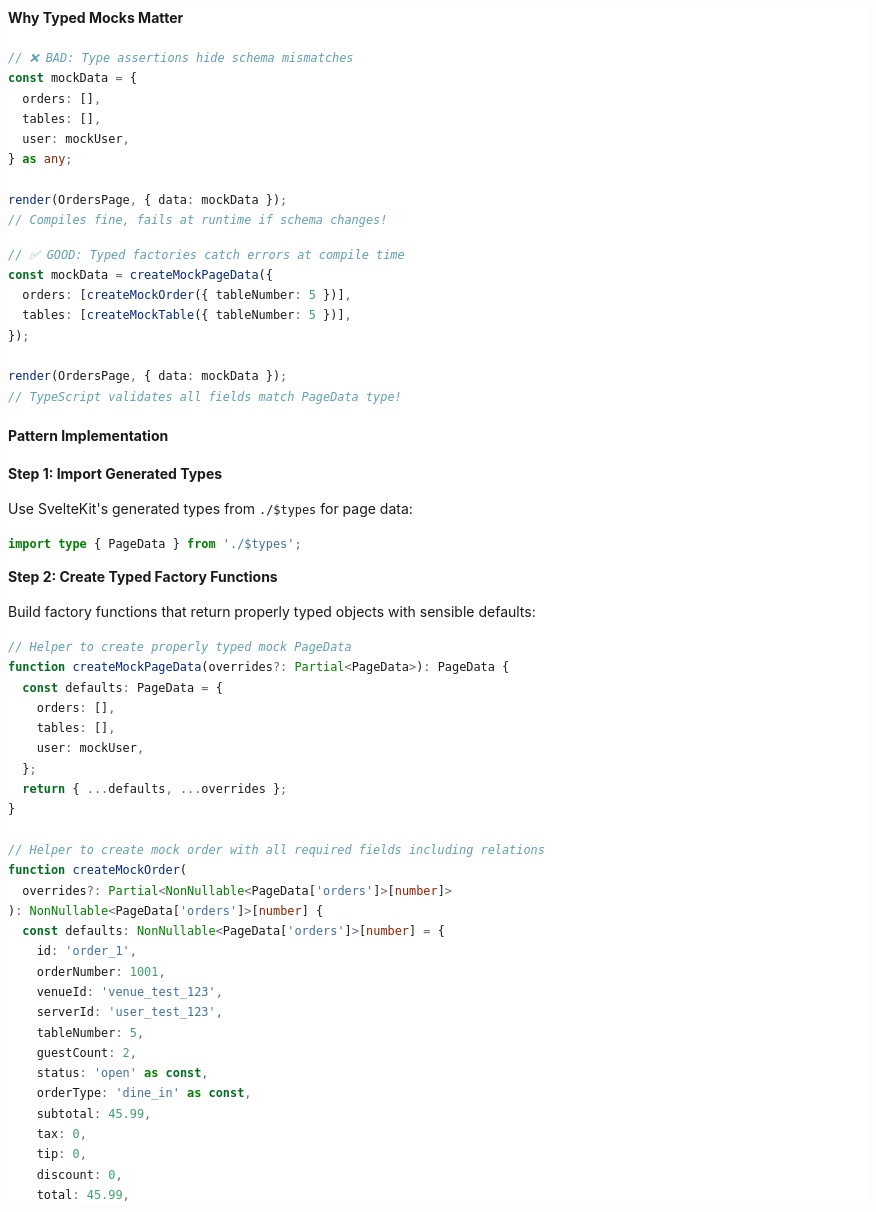 #### Why Typed Mocks Matter

```typescript
// ❌ BAD: Type assertions hide schema mismatches
const mockData = {
  orders: [],
  tables: [],
  user: mockUser,
} as any;

render(OrdersPage, { data: mockData });
// Compiles fine, fails at runtime if schema changes!
```

```typescript
// ✅ GOOD: Typed factories catch errors at compile time
const mockData = createMockPageData({
  orders: [createMockOrder({ tableNumber: 5 })],
  tables: [createMockTable({ tableNumber: 5 })],
});

render(OrdersPage, { data: mockData });
// TypeScript validates all fields match PageData type!
```

#### Pattern Implementation

**Step 1: Import Generated Types**

Use SvelteKit's generated types from `./$types` for page data:

```typescript
import type { PageData } from './$types';
```

**Step 2: Create Typed Factory Functions**

Build factory functions that return properly typed objects with sensible defaults:

```typescript
// Helper to create properly typed mock PageData
function createMockPageData(overrides?: Partial<PageData>): PageData {
  const defaults: PageData = {
    orders: [],
    tables: [],
    user: mockUser,
  };
  return { ...defaults, ...overrides };
}

// Helper to create mock order with all required fields including relations
function createMockOrder(
  overrides?: Partial<NonNullable<PageData['orders']>[number]>
): NonNullable<PageData['orders']>[number] {
  const defaults: NonNullable<PageData['orders']>[number] = {
    id: 'order_1',
    orderNumber: 1001,
    venueId: 'venue_test_123',
    serverId: 'user_test_123',
    tableNumber: 5,
    guestCount: 2,
    status: 'open' as const,
    orderType: 'dine_in' as const,
    subtotal: 45.99,
    tax: 0,
    tip: 0,
    discount: 0,
    total: 45.99,
```